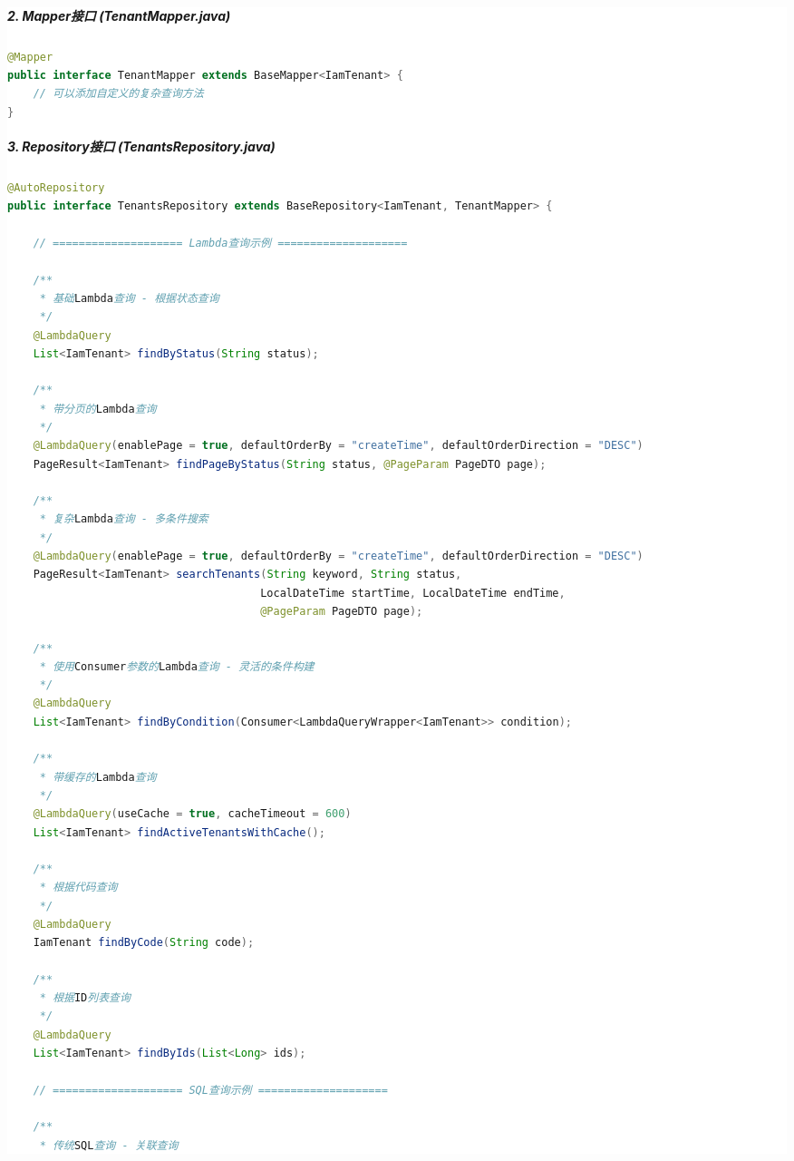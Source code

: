 ##### 2. Mapper接口 (TenantMapper.java)

```java
@Mapper
public interface TenantMapper extends BaseMapper<IamTenant> {
    // 可以添加自定义的复杂查询方法
}
```

##### 3. Repository接口 (TenantsRepository.java)

```java
@AutoRepository
public interface TenantsRepository extends BaseRepository<IamTenant, TenantMapper> {
    
    // ==================== Lambda查询示例 ====================
    
    /**
     * 基础Lambda查询 - 根据状态查询
     */
    @LambdaQuery
    List<IamTenant> findByStatus(String status);
    
    /**
     * 带分页的Lambda查询
     */
    @LambdaQuery(enablePage = true, defaultOrderBy = "createTime", defaultOrderDirection = "DESC")
    PageResult<IamTenant> findPageByStatus(String status, @PageParam PageDTO page);
    
    /**
     * 复杂Lambda查询 - 多条件搜索
     */
    @LambdaQuery(enablePage = true, defaultOrderBy = "createTime", defaultOrderDirection = "DESC")
    PageResult<IamTenant> searchTenants(String keyword, String status, 
                                       LocalDateTime startTime, LocalDateTime endTime, 
                                       @PageParam PageDTO page);
    
    /**
     * 使用Consumer参数的Lambda查询 - 灵活的条件构建
     */
    @LambdaQuery
    List<IamTenant> findByCondition(Consumer<LambdaQueryWrapper<IamTenant>> condition);
    
    /**
     * 带缓存的Lambda查询
     */
    @LambdaQuery(useCache = true, cacheTimeout = 600)
    List<IamTenant> findActiveTenantsWithCache();
    
    /**
     * 根据代码查询
     */
    @LambdaQuery
    IamTenant findByCode(String code);
    
    /**
     * 根据ID列表查询
     */
    @LambdaQuery
    List<IamTenant> findByIds(List<Long> ids);
    
    // ==================== SQL查询示例 ====================
    
    /**
     * 传统SQL查询 - 关联查询
```
